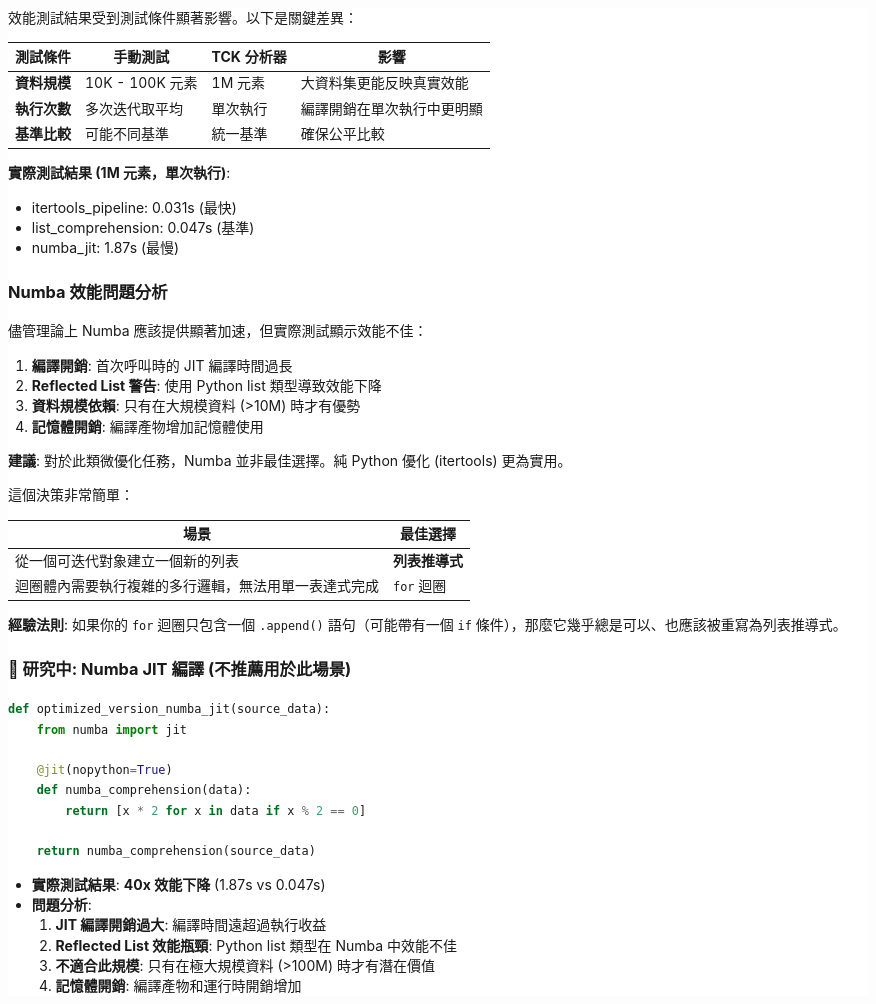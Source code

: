 效能測試結果受到測試條件顯著影響。以下是關鍵差異：

| 測試條件 | 手動測試 | TCK 分析器 | 影響 |
|---|---|---|---|
| **資料規模** | 10K - 100K 元素 | 1M 元素 | 大資料集更能反映真實效能 |
| **執行次數** | 多次迭代取平均 | 單次執行 | 編譯開銷在單次執行中更明顯 |
| **基準比較** | 可能不同基準 | 統一基準 | 確保公平比較 |

**實際測試結果 (1M 元素，單次執行)**:

- itertools_pipeline: 0.031s (最快)
- list_comprehension: 0.047s (基準)
- numba_jit: 1.87s (最慢)

### Numba 效能問題分析

儘管理論上 Numba 應該提供顯著加速，但實際測試顯示效能不佳：

1. **編譯開銷**: 首次呼叫時的 JIT 編譯時間過長
2. **Reflected List 警告**: 使用 Python list 類型導致效能下降
3. **資料規模依賴**: 只有在大規模資料 (>10M) 時才有優勢
4. **記憶體開銷**: 編譯產物增加記憶體使用

**建議**: 對於此類微優化任務，Numba 並非最佳選擇。純 Python 優化 (itertools) 更為實用。

這個決策非常簡單：

| 場景 | 最佳選擇 |
|---|---|
| 從一個可迭代對象建立一個新的列表 | **列表推導式** |
| 迴圈體內需要執行複雜的多行邏輯，無法用單一表達式完成 | `for` 迴圈 |

**經驗法則**: 如果你的 `for` 迴圈只包含一個 `.append()` 語句（可能帶有一個 `if` 條件），那麼它幾乎總是可以、也應該被重寫為列表推導式。

### 🔬 研究中: Numba JIT 編譯 (不推薦用於此場景)

```python
def optimized_version_numba_jit(source_data):
    from numba import jit
    
    @jit(nopython=True)
    def numba_comprehension(data):
        return [x * 2 for x in data if x % 2 == 0]
    
    return numba_comprehension(source_data)
```

- **實際測試結果**: **40x 效能下降** (1.87s vs 0.047s)
- **問題分析**:
  1. **JIT 編譯開銷過大**: 編譯時間遠超過執行收益
  2. **Reflected List 效能瓶頸**: Python list 類型在 Numba 中效能不佳
  3. **不適合此規模**: 只有在極大規模資料 (>100M) 時才有潛在價值
  4. **記憶體開銷**: 編譯產物和運行時開銷增加
